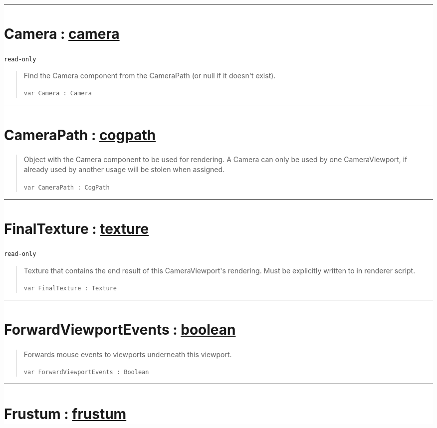 
---  
 #  Camera : [camera](https://github.com/ZilchEngine/ZilchDocs/blob/master/code_reference/class_reference/camera.md)

 `read-only`

> Find the Camera component from the CameraPath (or null if it doesn't exist).
> ``` lang=cpp, name=Nada
> var Camera : Camera


---  
 #  CameraPath : [cogpath](https://github.com/ZilchEngine/ZilchDocs/blob/master/code_reference/class_reference/cogpath.md)

> Object with the Camera component to be used for rendering. A Camera can only be used by one CameraViewport, if already used by another usage will be stolen when assigned.
> ``` lang=cpp, name=Nada
> var CameraPath : CogPath


---  
 #  FinalTexture : [texture](https://github.com/ZilchEngine/ZilchDocs/blob/master/code_reference/class_reference/texture.md)

 `read-only`

> Texture that contains the end result of this CameraViewport's rendering. Must be explicitly written to in renderer script.
> ``` lang=cpp, name=Nada
> var FinalTexture : Texture


---  
 #  ForwardViewportEvents : [boolean](https://github.com/ZilchEngine/ZilchDocs/blob/master/code_reference/nada_base_types/boolean.md)

> Forwards mouse events to viewports underneath this viewport.
> ``` lang=cpp, name=Nada
> var ForwardViewportEvents : Boolean


---  
 #  Frustum : [frustum](https://github.com/ZilchEngine/ZilchDocs/blob/master/code_reference/class_reference/frustum.md)
